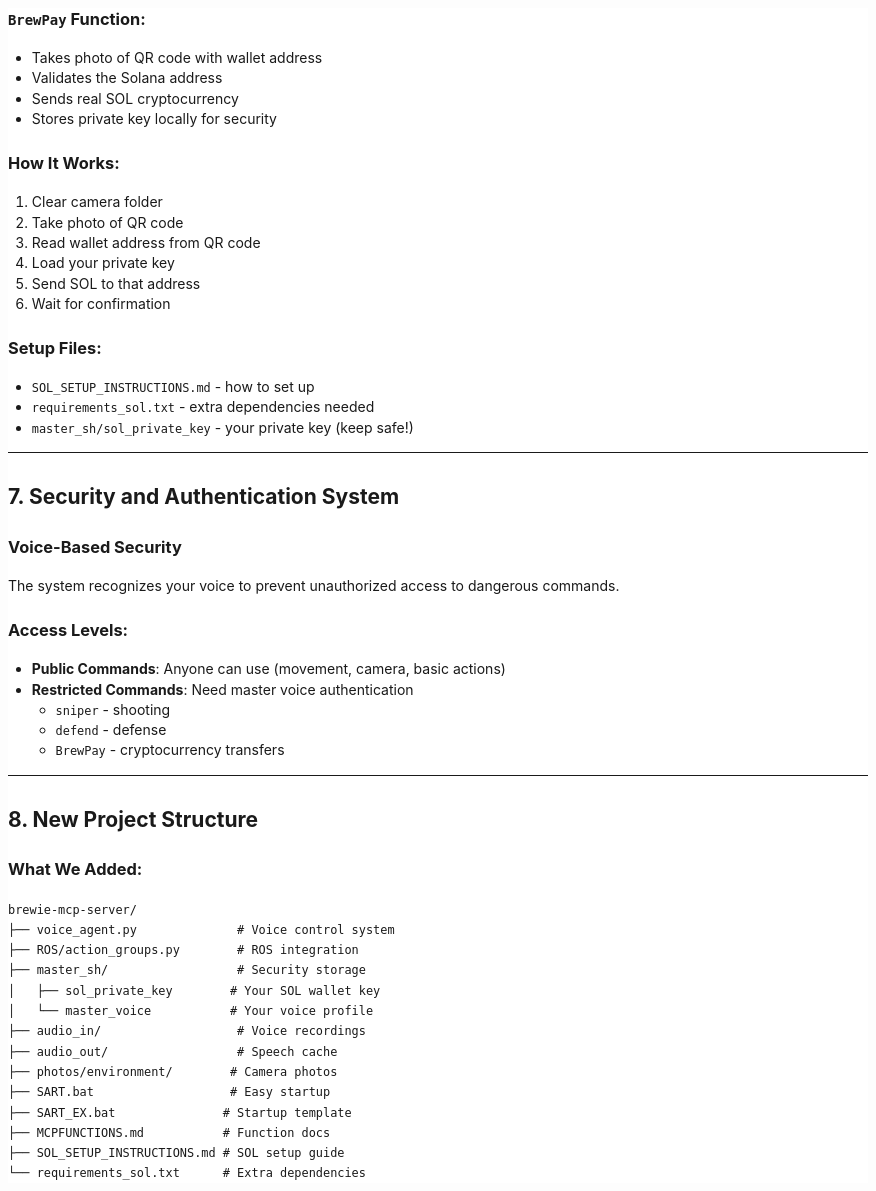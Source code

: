### `BrewPay` Function:
- Takes photo of QR code with wallet address
- Validates the Solana address
- Sends real SOL cryptocurrency
- Stores private key locally for security

### How It Works:
1. Clear camera folder
2. Take photo of QR code
3. Read wallet address from QR code
4. Load your private key
5. Send SOL to that address
6. Wait for confirmation

### Setup Files:
- `SOL_SETUP_INSTRUCTIONS.md` - how to set up
- `requirements_sol.txt` - extra dependencies needed
- `master_sh/sol_private_key` - your private key (keep safe!)

---

## 7. Security and Authentication System

### Voice-Based Security
The system recognizes your voice to prevent unauthorized access to dangerous commands.

### Access Levels:
- **Public Commands**: Anyone can use (movement, camera, basic actions)
- **Restricted Commands**: Need master voice authentication
  - `sniper` - shooting
  - `defend` - defense  
  - `BrewPay` - cryptocurrency transfers

---

## 8. New Project Structure

### What We Added:
```
brewie-mcp-server/
├── voice_agent.py              # Voice control system
├── ROS/action_groups.py        # ROS integration
├── master_sh/                  # Security storage
│   ├── sol_private_key        # Your SOL wallet key
│   └── master_voice           # Your voice profile
├── audio_in/                   # Voice recordings
├── audio_out/                  # Speech cache
├── photos/environment/        # Camera photos
├── SART.bat                   # Easy startup
├── SART_EX.bat               # Startup template
├── MCPFUNCTIONS.md           # Function docs
├── SOL_SETUP_INSTRUCTIONS.md # SOL setup guide
└── requirements_sol.txt      # Extra dependencies
```
